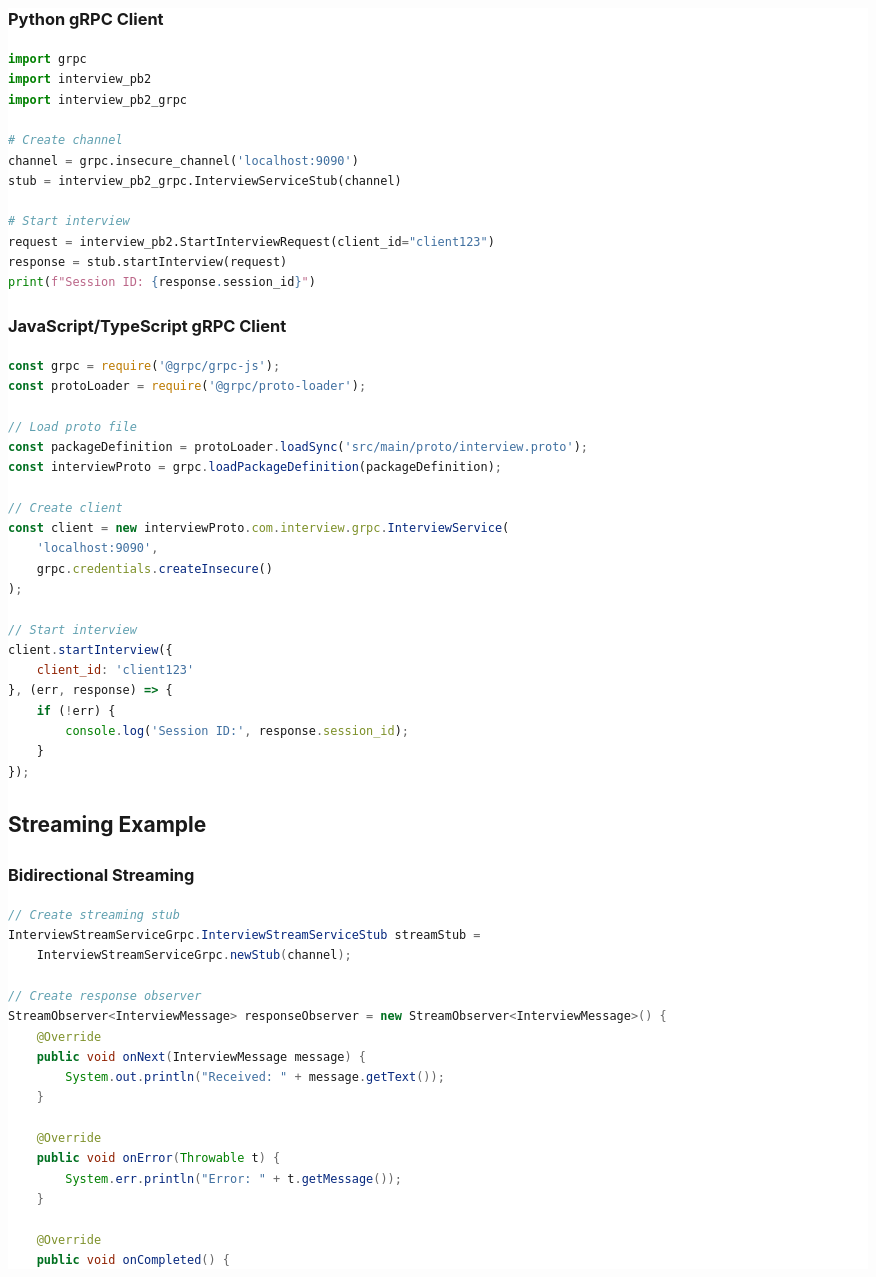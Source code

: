 ### Python gRPC Client
```python
import grpc
import interview_pb2
import interview_pb2_grpc

# Create channel
channel = grpc.insecure_channel('localhost:9090')
stub = interview_pb2_grpc.InterviewServiceStub(channel)

# Start interview
request = interview_pb2.StartInterviewRequest(client_id="client123")
response = stub.startInterview(request)
print(f"Session ID: {response.session_id}")
```

### JavaScript/TypeScript gRPC Client
```javascript
const grpc = require('@grpc/grpc-js');
const protoLoader = require('@grpc/proto-loader');

// Load proto file
const packageDefinition = protoLoader.loadSync('src/main/proto/interview.proto');
const interviewProto = grpc.loadPackageDefinition(packageDefinition);

// Create client
const client = new interviewProto.com.interview.grpc.InterviewService(
    'localhost:9090',
    grpc.credentials.createInsecure()
);

// Start interview
client.startInterview({
    client_id: 'client123'
}, (err, response) => {
    if (!err) {
        console.log('Session ID:', response.session_id);
    }
});
```

## Streaming Example

### Bidirectional Streaming
```java
// Create streaming stub
InterviewStreamServiceGrpc.InterviewStreamServiceStub streamStub = 
    InterviewStreamServiceGrpc.newStub(channel);

// Create response observer
StreamObserver<InterviewMessage> responseObserver = new StreamObserver<InterviewMessage>() {
    @Override
    public void onNext(InterviewMessage message) {
        System.out.println("Received: " + message.getText());
    }
    
    @Override
    public void onError(Throwable t) {
        System.err.println("Error: " + t.getMessage());
    }
    
    @Override
    public void onCompleted() {
```